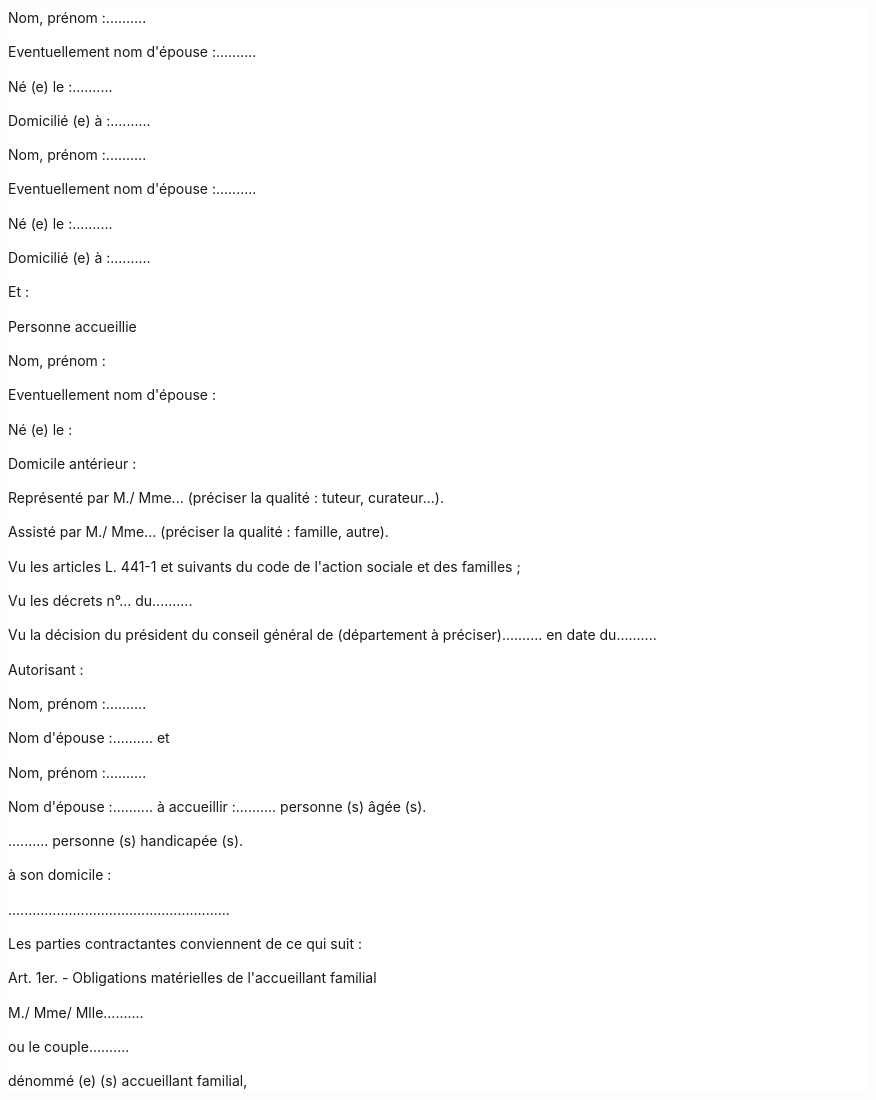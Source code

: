 Nom, prénom :.......... 

Eventuellement nom d'épouse :.......... 

Né (e) le :.......... 

Domicilié (e) à :.......... 

Nom, prénom :.......... 

Eventuellement nom d'épouse :.......... 

Né (e) le :.......... 

Domicilié (e) à :.......... 

Et : 

Personne accueillie 

Nom, prénom : 

Eventuellement nom d'épouse : 

Né (e) le : 

Domicile antérieur : 

Représenté par M./ Mme... (préciser la qualité : tuteur, curateur...). 

Assisté par M./ Mme... (préciser la qualité : famille, autre). 

Vu les articles L. 441-1 et suivants du code de l'action sociale et des familles ; 

Vu les décrets n°... du.......... 

Vu la décision du président du conseil général de (département à préciser).......... en date du.......... 

Autorisant : 

Nom, prénom :.......... 

Nom d'épouse :.......... et 

Nom, prénom :.......... 

Nom d'épouse :.......... à accueillir :.......... personne (s) âgée (s).

.......... personne (s) handicapée (s). 

à son domicile :

....................................................... 

Les parties contractantes conviennent de ce qui suit : 

Art. 1er. - Obligations matérielles de l'accueillant familial 

M./ Mme/ Mlle.......... 

ou le couple.......... 

dénommé (e) (s) accueillant familial, 
